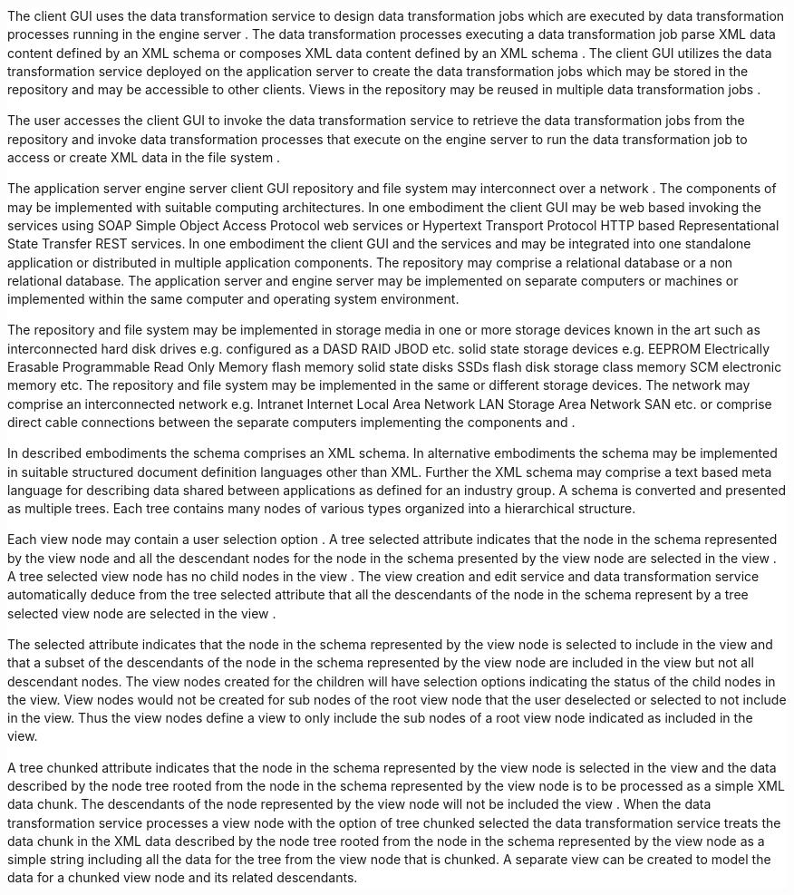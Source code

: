 The client GUI uses the data transformation service to design data transformation jobs which are executed by data transformation processes running in the engine server . The data transformation processes executing a data transformation job parse XML data content defined by an XML schema or composes XML data content defined by an XML schema . The client GUI utilizes the data transformation service deployed on the application server to create the data transformation jobs which may be stored in the repository and may be accessible to other clients. Views in the repository may be reused in multiple data transformation jobs .

The user accesses the client GUI to invoke the data transformation service to retrieve the data transformation jobs from the repository and invoke data transformation processes that execute on the engine server to run the data transformation job to access or create XML data in the file system .

The application server engine server client GUI repository and file system may interconnect over a network . The components of may be implemented with suitable computing architectures. In one embodiment the client GUI may be web based invoking the services using SOAP Simple Object Access Protocol web services or Hypertext Transport Protocol HTTP based Representational State Transfer REST services. In one embodiment the client GUI and the services and may be integrated into one standalone application or distributed in multiple application components. The repository may comprise a relational database or a non relational database. The application server and engine server may be implemented on separate computers or machines or implemented within the same computer and operating system environment.

The repository and file system may be implemented in storage media in one or more storage devices known in the art such as interconnected hard disk drives e.g. configured as a DASD RAID JBOD etc. solid state storage devices e.g. EEPROM Electrically Erasable Programmable Read Only Memory flash memory solid state disks SSDs flash disk storage class memory SCM electronic memory etc. The repository and file system may be implemented in the same or different storage devices. The network may comprise an interconnected network e.g. Intranet Internet Local Area Network LAN Storage Area Network SAN etc. or comprise direct cable connections between the separate computers implementing the components and .

In described embodiments the schema comprises an XML schema. In alternative embodiments the schema may be implemented in suitable structured document definition languages other than XML. Further the XML schema may comprise a text based meta language for describing data shared between applications as defined for an industry group. A schema is converted and presented as multiple trees. Each tree contains many nodes of various types organized into a hierarchical structure.

Each view node may contain a user selection option . A tree selected attribute indicates that the node in the schema represented by the view node and all the descendant nodes for the node in the schema presented by the view node are selected in the view . A tree selected view node has no child nodes in the view . The view creation and edit service and data transformation service automatically deduce from the tree selected attribute that all the descendants of the node in the schema represent by a tree selected view node are selected in the view .

The selected attribute indicates that the node in the schema represented by the view node is selected to include in the view and that a subset of the descendants of the node in the schema represented by the view node are included in the view but not all descendant nodes. The view nodes created for the children will have selection options indicating the status of the child nodes in the view. View nodes would not be created for sub nodes of the root view node that the user deselected or selected to not include in the view. Thus the view nodes define a view to only include the sub nodes of a root view node indicated as included in the view.

A tree chunked attribute indicates that the node in the schema represented by the view node is selected in the view and the data described by the node tree rooted from the node in the schema represented by the view node is to be processed as a simple XML data chunk. The descendants of the node represented by the view node will not be included the view . When the data transformation service processes a view node with the option of tree chunked selected the data transformation service treats the data chunk in the XML data described by the node tree rooted from the node in the schema represented by the view node as a simple string including all the data for the tree from the view node that is chunked. A separate view can be created to model the data for a chunked view node and its related descendants.
